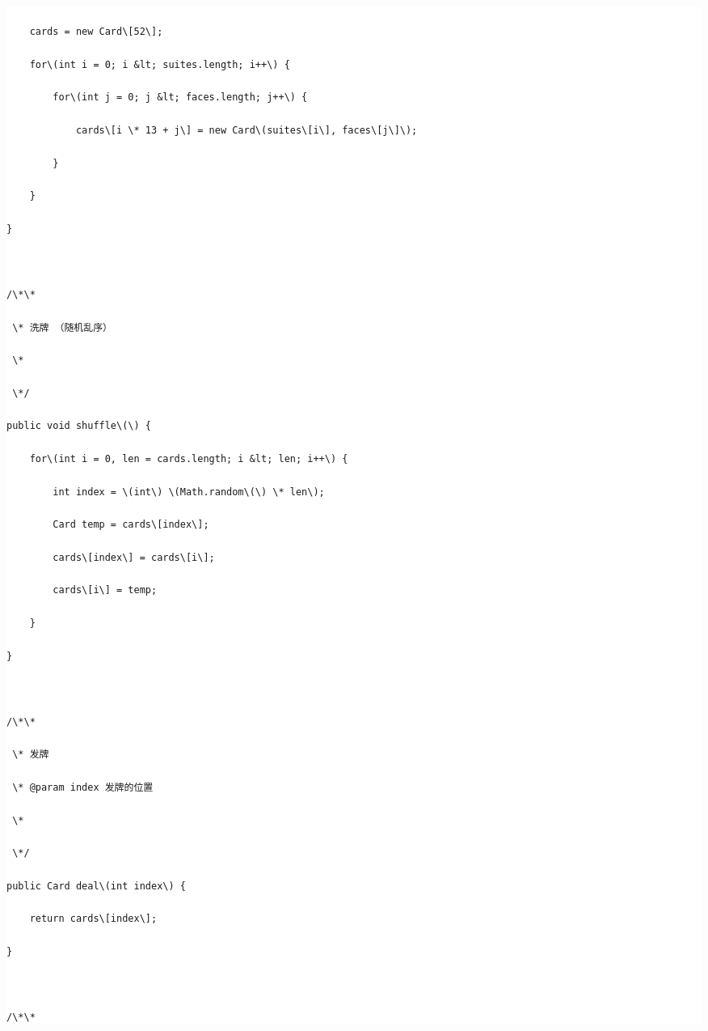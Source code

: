 ```

    cards = new Card\[52\];

    for\(int i = 0; i &lt; suites.length; i++\) {

        for\(int j = 0; j &lt; faces.length; j++\) {

            cards\[i \* 13 + j\] = new Card\(suites\[i\], faces\[j\]\);

        }

    }

}



/\*\*

 \* 洗牌 （随机乱序）

 \* 

 \*/

public void shuffle\(\) {

    for\(int i = 0, len = cards.length; i &lt; len; i++\) {

        int index = \(int\) \(Math.random\(\) \* len\);

        Card temp = cards\[index\];

        cards\[index\] = cards\[i\];

        cards\[i\] = temp;

    }

}



/\*\*

 \* 发牌

 \* @param index 发牌的位置

 \* 

 \*/

public Card deal\(int index\) {

    return cards\[index\];

}



/\*\*

```